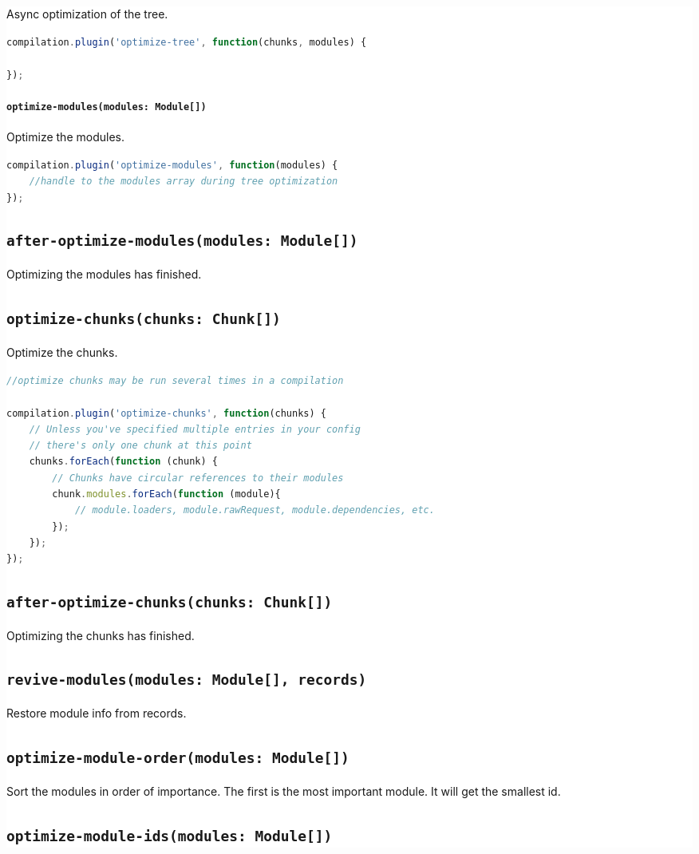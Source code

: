 Async optimization of the tree.

```javascript
compilation.plugin('optimize-tree', function(chunks, modules) {

});
```

#### `optimize-modules(modules: Module[])`
Optimize the modules.
```javascript
compilation.plugin('optimize-modules', function(modules) {
    //handle to the modules array during tree optimization
});
```

## `after-optimize-modules(modules: Module[])`

Optimizing the modules has finished.

## `optimize-chunks(chunks: Chunk[])`

Optimize the chunks.

```javascript
//optimize chunks may be run several times in a compilation

compilation.plugin('optimize-chunks', function(chunks) {
    // Unless you've specified multiple entries in your config
    // there's only one chunk at this point
    chunks.forEach(function (chunk) {
        // Chunks have circular references to their modules
        chunk.modules.forEach(function (module){
            // module.loaders, module.rawRequest, module.dependencies, etc.
        });
    });
});
```

## `after-optimize-chunks(chunks: Chunk[])`

Optimizing the chunks has finished.

## `revive-modules(modules: Module[], records)`

Restore module info from records.

## `optimize-module-order(modules: Module[])`

Sort the modules in order of importance. The first is the most important module. It will get the smallest id.

## `optimize-module-ids(modules: Module[])`
